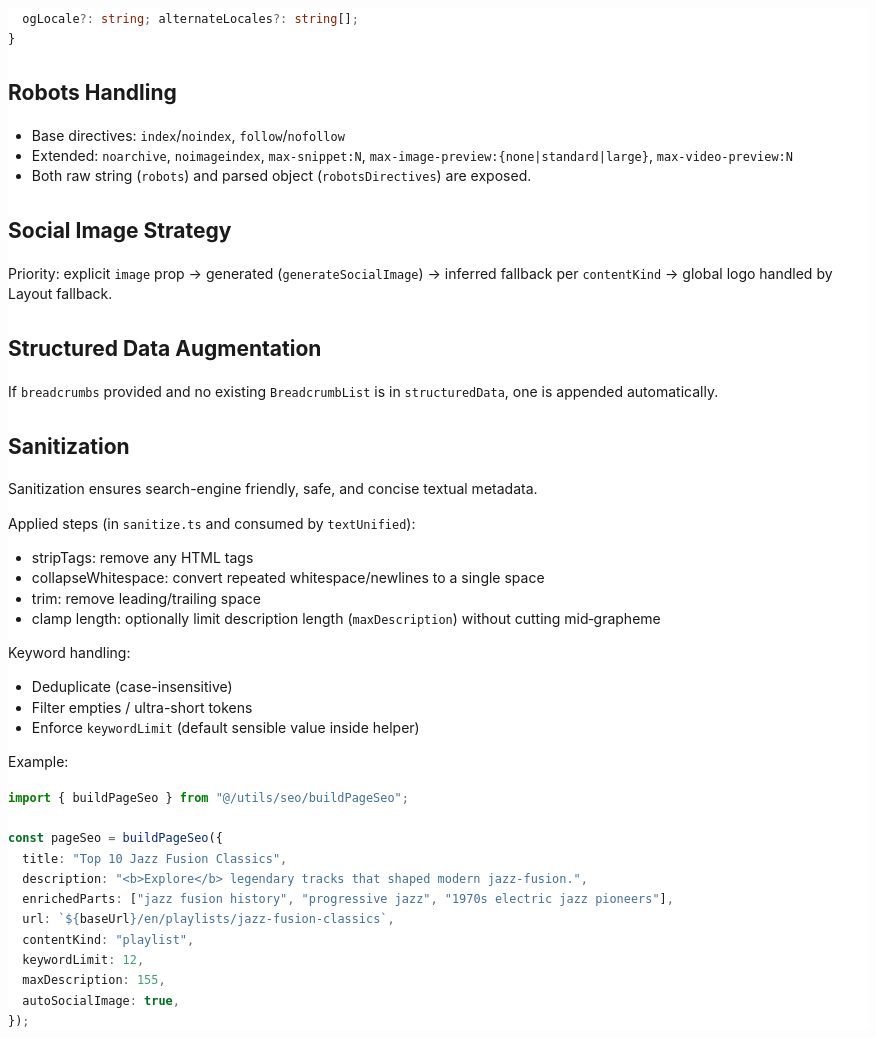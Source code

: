 ```ts
  ogLocale?: string; alternateLocales?: string[];
}
```

## Robots Handling

- Base directives: `index`/`noindex`, `follow`/`nofollow`
- Extended: `noarchive`, `noimageindex`, `max-snippet:N`, `max-image-preview:{none|standard|large}`,
  `max-video-preview:N`
- Both raw string (`robots`) and parsed object (`robotsDirectives`) are exposed.

## Social Image Strategy

Priority: explicit `image` prop → generated (`generateSocialImage`) → inferred fallback per
`contentKind` → global logo handled by Layout fallback.

## Structured Data Augmentation

If `breadcrumbs` provided and no existing `BreadcrumbList` is in `structuredData`, one is appended
automatically.

## Sanitization

Sanitization ensures search-engine friendly, safe, and concise textual metadata.

Applied steps (in `sanitize.ts` and consumed by `textUnified`):

- stripTags: remove any HTML tags
- collapseWhitespace: convert repeated whitespace/newlines to a single space
- trim: remove leading/trailing space
- clamp length: optionally limit description length (`maxDescription`) without cutting mid‑grapheme

Keyword handling:

- Deduplicate (case-insensitive)
- Filter empties / ultra-short tokens
- Enforce `keywordLimit` (default sensible value inside helper)

Example:

```ts
import { buildPageSeo } from "@/utils/seo/buildPageSeo";

const pageSeo = buildPageSeo({
  title: "Top 10 Jazz Fusion Classics",
  description: "<b>Explore</b> legendary tracks that shaped modern jazz-fusion.",
  enrichedParts: ["jazz fusion history", "progressive jazz", "1970s electric jazz pioneers"],
  url: `${baseUrl}/en/playlists/jazz-fusion-classics`,
  contentKind: "playlist",
  keywordLimit: 12,
  maxDescription: 155,
  autoSocialImage: true,
});
```

